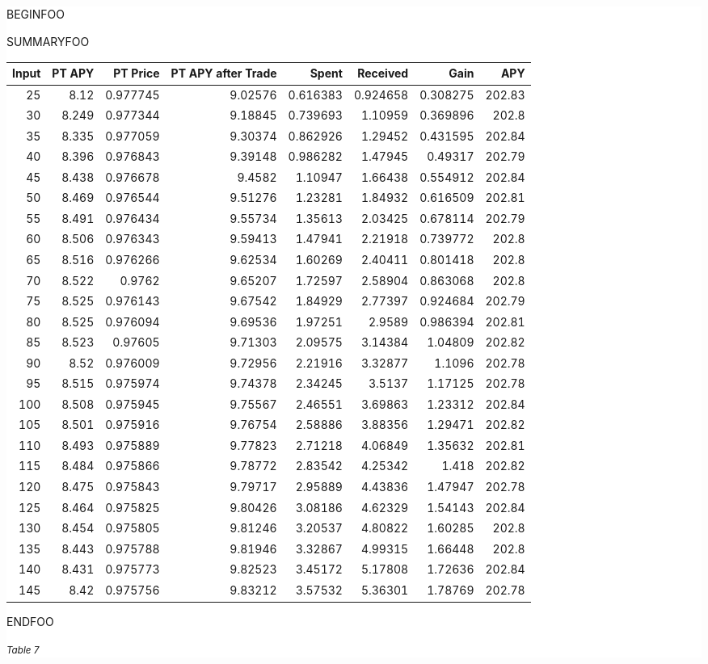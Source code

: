 BEGINFOO

SUMMARYFOO


|   Input |   PT APY |   PT Price |   PT APY after Trade |    Spent |   Received |     Gain |    APY |
|--------:|----------:|------------:|---------------:|---------:|-----------:|---------:|-------:|
|      25 |     8.12  |    0.977745 |        9.02576 | 0.616383 |   0.924658 | 0.308275 | 202.83 |
|      30 |     8.249 |    0.977344 |        9.18845 | 0.739693 |   1.10959  | 0.369896 | 202.8  |
|      35 |     8.335 |    0.977059 |        9.30374 | 0.862926 |   1.29452  | 0.431595 | 202.84 |
|      40 |     8.396 |    0.976843 |        9.39148 | 0.986282 |   1.47945  | 0.49317  | 202.79 |
|      45 |     8.438 |    0.976678 |        9.4582  | 1.10947  |   1.66438  | 0.554912 | 202.84 |
|      50 |     8.469 |    0.976544 |        9.51276 | 1.23281  |   1.84932  | 0.616509 | 202.81 |
|      55 |     8.491 |    0.976434 |        9.55734 | 1.35613  |   2.03425  | 0.678114 | 202.79 |
|      60 |     8.506 |    0.976343 |        9.59413 | 1.47941  |   2.21918  | 0.739772 | 202.8  |
|      65 |     8.516 |    0.976266 |        9.62534 | 1.60269  |   2.40411  | 0.801418 | 202.8  |
|      70 |     8.522 |    0.9762   |        9.65207 | 1.72597  |   2.58904  | 0.863068 | 202.8  |
|      75 |     8.525 |    0.976143 |        9.67542 | 1.84929  |   2.77397  | 0.924684 | 202.79 |
|      80 |     8.525 |    0.976094 |        9.69536 | 1.97251  |   2.9589   | 0.986394 | 202.81 |
|      85 |     8.523 |    0.97605  |        9.71303 | 2.09575  |   3.14384  | 1.04809  | 202.82 |
|      90 |     8.52  |    0.976009 |        9.72956 | 2.21916  |   3.32877  | 1.1096   | 202.78 |
|      95 |     8.515 |    0.975974 |        9.74378 | 2.34245  |   3.5137   | 1.17125  | 202.78 |
|     100 |     8.508 |    0.975945 |        9.75567 | 2.46551  |   3.69863  | 1.23312  | 202.84 |
|     105 |     8.501 |    0.975916 |        9.76754 | 2.58886  |   3.88356  | 1.29471  | 202.82 |
|     110 |     8.493 |    0.975889 |        9.77823 | 2.71218  |   4.06849  | 1.35632  | 202.81 |
|     115 |     8.484 |    0.975866 |        9.78772 | 2.83542  |   4.25342  | 1.418    | 202.82 |
|     120 |     8.475 |    0.975843 |        9.79717 | 2.95889  |   4.43836  | 1.47947  | 202.78 |
|     125 |     8.464 |    0.975825 |        9.80426 | 3.08186  |   4.62329  | 1.54143  | 202.84 |
|     130 |     8.454 |    0.975805 |        9.81246 | 3.20537  |   4.80822  | 1.60285  | 202.8  |
|     135 |     8.443 |    0.975788 |        9.81946 | 3.32867  |   4.99315  | 1.66448  | 202.8  |
|     140 |     8.431 |    0.975773 |        9.82523 | 3.45172  |   5.17808  | 1.72636  | 202.84 |
|     145 |     8.42  |    0.975756 |        9.83212 | 3.57532  |   5.36301  | 1.78769  | 202.78 |

ENDFOO

<small>*Table 7*</small>
